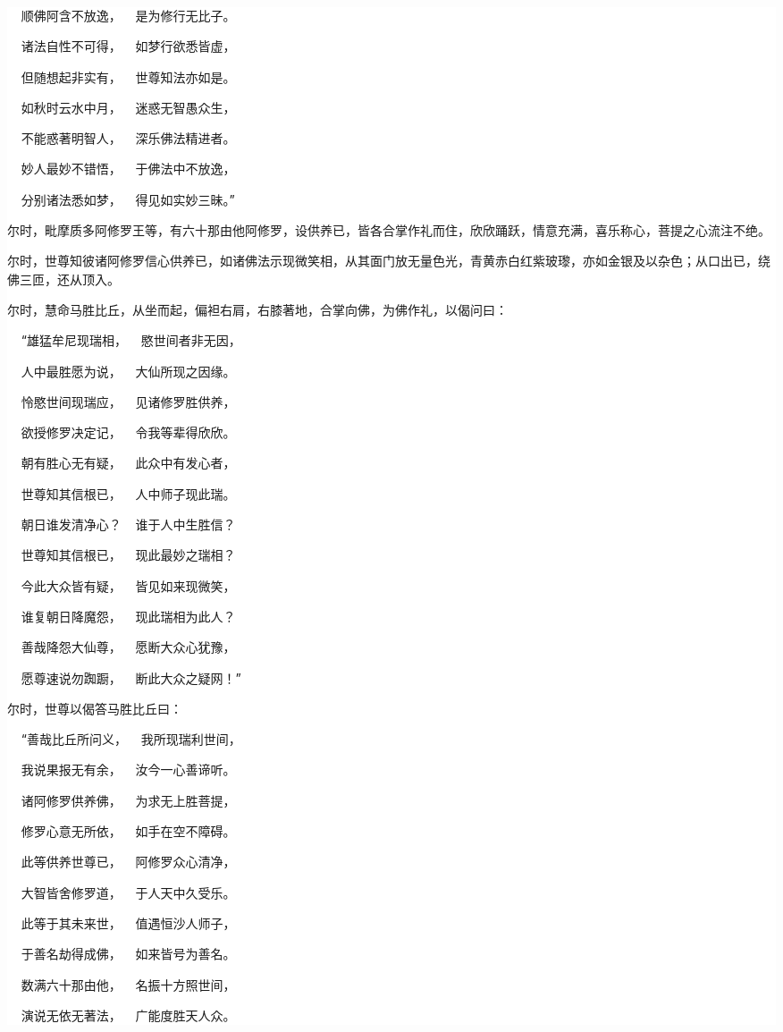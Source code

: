 &nbsp;&nbsp;&nbsp;&nbsp;顺佛阿含不放逸，&nbsp;&nbsp;&nbsp;&nbsp;是为修行无比子。

&nbsp;&nbsp;&nbsp;&nbsp;诸法自性不可得，&nbsp;&nbsp;&nbsp;&nbsp;如梦行欲悉皆虚，

&nbsp;&nbsp;&nbsp;&nbsp;但随想起非实有，&nbsp;&nbsp;&nbsp;&nbsp;世尊知法亦如是。

&nbsp;&nbsp;&nbsp;&nbsp;如秋时云水中月，&nbsp;&nbsp;&nbsp;&nbsp;迷惑无智愚众生，

&nbsp;&nbsp;&nbsp;&nbsp;不能惑著明智人，&nbsp;&nbsp;&nbsp;&nbsp;深乐佛法精进者。

&nbsp;&nbsp;&nbsp;&nbsp;妙人最妙不错悟，&nbsp;&nbsp;&nbsp;&nbsp;于佛法中不放逸，

&nbsp;&nbsp;&nbsp;&nbsp;分别诸法悉如梦，&nbsp;&nbsp;&nbsp;&nbsp;得见如实妙三昧。”

尔时，毗摩质多阿修罗王等，有六十那由他阿修罗，设供养已，皆各合掌作礼而住，欣欣踊跃，情意充满，喜乐称心，菩提之心流注不绝。

尔时，世尊知彼诸阿修罗信心供养已，如诸佛法示现微笑相，从其面门放无量色光，青黄赤白红紫玻瓈，亦如金银及以杂色；从口出已，绕佛三匝，还从顶入。

尔时，慧命马胜比丘，从坐而起，偏袒右肩，右膝著地，合掌向佛，为佛作礼，以偈问曰：

&nbsp;&nbsp;&nbsp;&nbsp;“雄猛牟尼现瑞相，&nbsp;&nbsp;&nbsp;&nbsp;愍世间者非无因，

&nbsp;&nbsp;&nbsp;&nbsp;人中最胜愿为说，&nbsp;&nbsp;&nbsp;&nbsp;大仙所现之因缘。

&nbsp;&nbsp;&nbsp;&nbsp;怜愍世间现瑞应，&nbsp;&nbsp;&nbsp;&nbsp;见诸修罗胜供养，

&nbsp;&nbsp;&nbsp;&nbsp;欲授修罗决定记，&nbsp;&nbsp;&nbsp;&nbsp;令我等辈得欣欣。

&nbsp;&nbsp;&nbsp;&nbsp;朝有胜心无有疑，&nbsp;&nbsp;&nbsp;&nbsp;此众中有发心者，

&nbsp;&nbsp;&nbsp;&nbsp;世尊知其信根已，&nbsp;&nbsp;&nbsp;&nbsp;人中师子现此瑞。

&nbsp;&nbsp;&nbsp;&nbsp;朝日谁发清净心？&nbsp;&nbsp;&nbsp;&nbsp;谁于人中生胜信？

&nbsp;&nbsp;&nbsp;&nbsp;世尊知其信根已，&nbsp;&nbsp;&nbsp;&nbsp;现此最妙之瑞相？

&nbsp;&nbsp;&nbsp;&nbsp;今此大众皆有疑，&nbsp;&nbsp;&nbsp;&nbsp;皆见如来现微笑，

&nbsp;&nbsp;&nbsp;&nbsp;谁复朝日降魔怨，&nbsp;&nbsp;&nbsp;&nbsp;现此瑞相为此人？

&nbsp;&nbsp;&nbsp;&nbsp;善哉降怨大仙尊，&nbsp;&nbsp;&nbsp;&nbsp;愿断大众心犹豫，

&nbsp;&nbsp;&nbsp;&nbsp;愿尊速说勿踟蹰，&nbsp;&nbsp;&nbsp;&nbsp;断此大众之疑网！”

尔时，世尊以偈答马胜比丘曰：

&nbsp;&nbsp;&nbsp;&nbsp;“善哉比丘所问义，&nbsp;&nbsp;&nbsp;&nbsp;我所现瑞利世间，

&nbsp;&nbsp;&nbsp;&nbsp;我说果报无有余，&nbsp;&nbsp;&nbsp;&nbsp;汝今一心善谛听。

&nbsp;&nbsp;&nbsp;&nbsp;诸阿修罗供养佛，&nbsp;&nbsp;&nbsp;&nbsp;为求无上胜菩提，

&nbsp;&nbsp;&nbsp;&nbsp;修罗心意无所依，&nbsp;&nbsp;&nbsp;&nbsp;如手在空不障碍。

&nbsp;&nbsp;&nbsp;&nbsp;此等供养世尊已，&nbsp;&nbsp;&nbsp;&nbsp;阿修罗众心清净，

&nbsp;&nbsp;&nbsp;&nbsp;大智皆舍修罗道，&nbsp;&nbsp;&nbsp;&nbsp;于人天中久受乐。

&nbsp;&nbsp;&nbsp;&nbsp;此等于其未来世，&nbsp;&nbsp;&nbsp;&nbsp;值遇恒沙人师子，

&nbsp;&nbsp;&nbsp;&nbsp;于善名劫得成佛，&nbsp;&nbsp;&nbsp;&nbsp;如来皆号为善名。

&nbsp;&nbsp;&nbsp;&nbsp;数满六十那由他，&nbsp;&nbsp;&nbsp;&nbsp;名振十方照世间，

&nbsp;&nbsp;&nbsp;&nbsp;演说无依无著法，&nbsp;&nbsp;&nbsp;&nbsp;广能度胜天人众。

